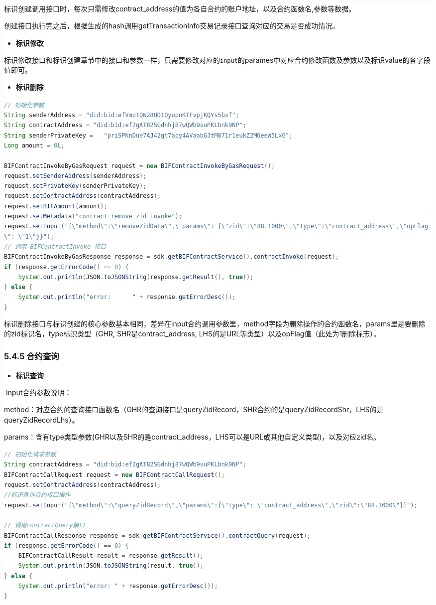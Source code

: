 ​		标识创建调用接口时，每次只需修改contract_address的值为各自合约的账户地址，以及合约函数名,参数等数据。

​		创建接口执行完之后，根据生成的hash调用getTransactionInfo交易记录接口查询对应的交易是否成功情况。

+ **标识修改**

​		标识修改接口和标识创建章节中的接口和参数一样，只需要修改对应的`input`的parames中对应合约修改函数及参数以及标识value的各字段值即可。

+ **标识删除**

```java
// 初始化参数
String senderAddress = "did:bid:efVmotQW28QDtQyupnKTFvpjKQYs5bxf";
String contractAddress = "did:bid:ef2gAT82SGdnhj87wQWb9suPKLbnk9NP";
String senderPrivateKey = 	"priSPKnDue7AJ42gt7acy4AVaobGJtM871r1eukZ2M6eeW5LxG";
Long amount = 0L;

BIFContractInvokeByGasRequest request = new BIFContractInvokeByGasRequest();
request.setSenderAddress(senderAddress);
request.setPrivateKey(senderPrivateKey);
request.setContractAddress(contractAddress);
request.setBIFAmount(amount);
request.setMetadata("contract remove zid invoke");
request.setInput("{\"method\":\"removeZidData\",\"params\":	{\"zid\":\"88.1000\",\"type\":\"contract_address\",\"opFlag\": \"1\"}}");
// 调用 BIFContractInvoke 接口
BIFContractInvokeByGasResponse response = sdk.getBIFContractService().contractInvoke(request);
if (response.getErrorCode() == 0) {
    System.out.println(JSON.toJSONString(response.getResult(), true));
} else {
    System.out.println("error:      " + response.getErrorDesc());
}
```

​		标识删除接口与标识创建的核心参数基本相同，差异在input合约调用参数里，method字段为删除操作的合约函数名，params里是要删除的zid标识名，type标识类型（GHR, SHR是contract_address, LHS的是URL等类型）以及opFlag值（此处为1删除标志）。

### 5.4.5 合约查询

+ **标识查询**

​		Input合约参数说明：

​		method：对应合约的查询接口函数名（GHR的查询接口是queryZidRecord，SHR合约的是queryZidRecordShr，LHS的是queryZidRecordLhs）。

​		params：含有type类型参数(GHR以及SHR的是contract_address，LHS可以是URL或其他自定义类型)，以及对应zid名。

```java
// 初始化请求参数
String contractAddress = "did:bid:ef2gAT82SGdnhj87wQWb9suPKLbnk9NP";
BIFContractCallRequest request = new BIFContractCallRequest();
request.setContractAddress(contractAddress);
//标识查询合约接口操作
request.setInput("{\"method\":\"queryZidRecord\",\"params\":{\"type\": \"contract_address\",\"zid\":\"88.1000\"}}");

// 调用contractQuery接口
BIFContractCallResponse response = sdk.getBIFContractService().contractQuery(request);
if (response.getErrorCode() == 0) {
    BIFContractCallResult result = response.getResult();
    System.out.println(JSON.toJSONString(result, true));
} else {
    System.out.println("error: " + response.getErrorDesc());
}
```

